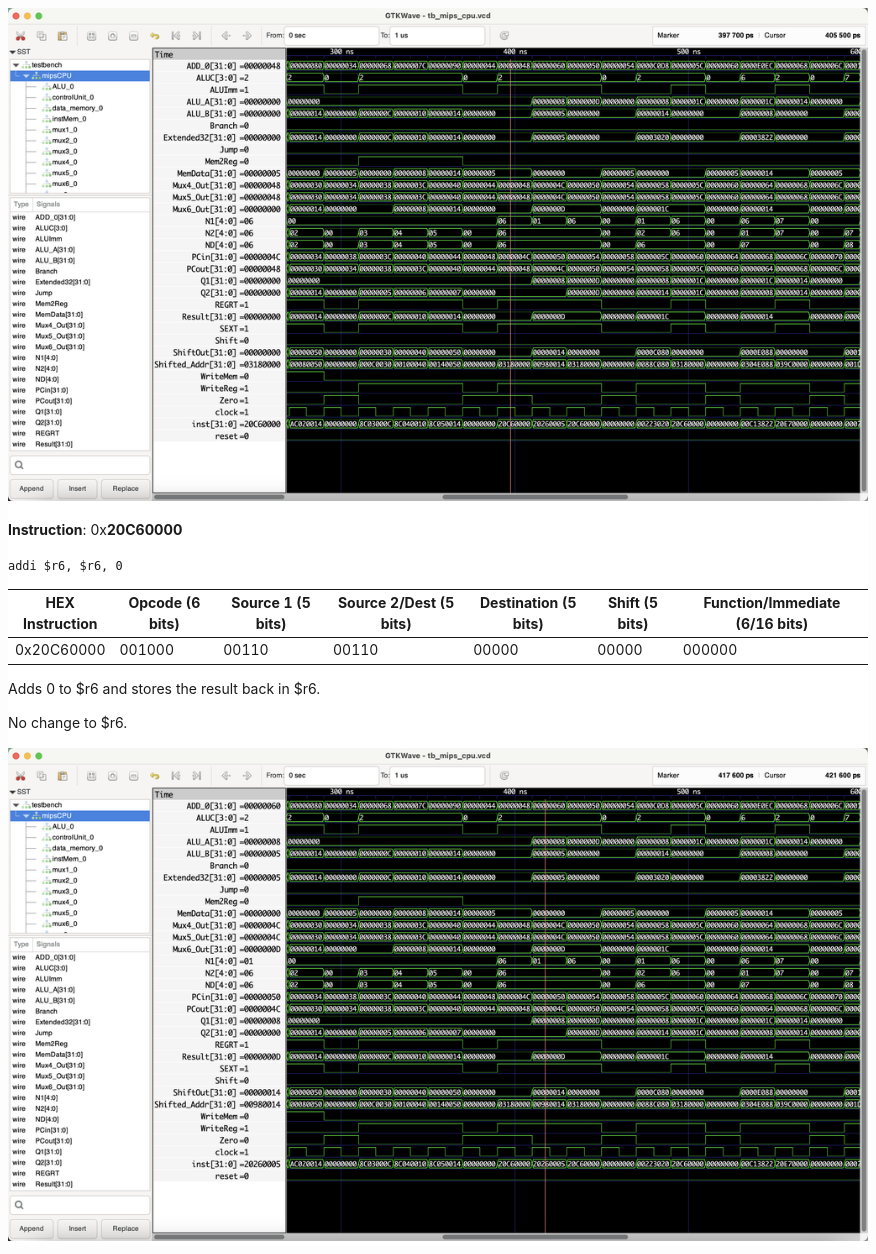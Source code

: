 ![WX20231224-182104@2x.png](Single%20Cycle%20MIPS%20CPU%20in%20Verilog%20(%E5%8D%95%E5%91%A8%E6%9C%9FCPU%E7%94%B5%E8%B7%AF%E8%AE%BE%E8%AE%A1)%209df84b1f9e8746149b309d32fa3933c4/WX20231224-1821042x.png)

**********************Instruction**********************: 0x**20C60000**

`addi $r6, $r6, 0`

| HEX Instruction | Opcode (6 bits) | Source 1 (5 bits) | Source 2/Dest (5 bits) | Destination (5 bits) | Shift (5 bits) | Function/Immediate (6/16 bits) |
| --- | --- | --- | --- | --- | --- | --- |
| 0x20C60000 | 001000 | 00110 | 00110 | 00000 | 00000 | 000000 |

Adds 0 to $r6 and stores the result back in $r6.

No change to $r6.

![WX20231224-182110@2x.png](Single%20Cycle%20MIPS%20CPU%20in%20Verilog%20(%E5%8D%95%E5%91%A8%E6%9C%9FCPU%E7%94%B5%E8%B7%AF%E8%AE%BE%E8%AE%A1)%209df84b1f9e8746149b309d32fa3933c4/WX20231224-1821102x.png)
